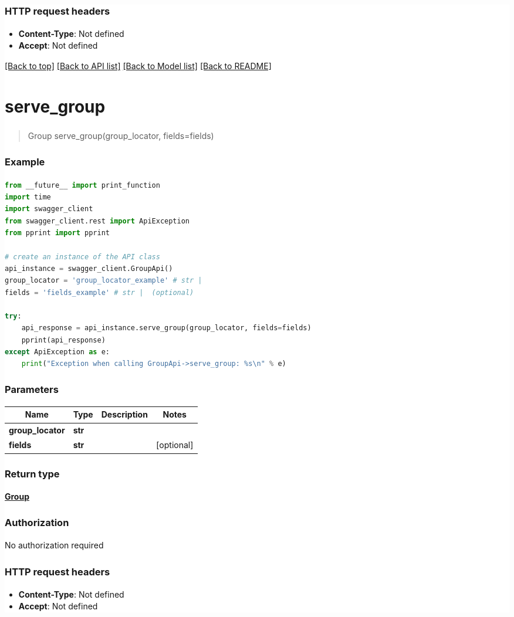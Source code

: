 ### HTTP request headers

 - **Content-Type**: Not defined
 - **Accept**: Not defined

[[Back to top]](#) [[Back to API list]](../README.md#documentation-for-api-endpoints) [[Back to Model list]](../README.md#documentation-for-models) [[Back to README]](../README.md)

# **serve_group**
> Group serve_group(group_locator, fields=fields)



### Example
```python
from __future__ import print_function
import time
import swagger_client
from swagger_client.rest import ApiException
from pprint import pprint

# create an instance of the API class
api_instance = swagger_client.GroupApi()
group_locator = 'group_locator_example' # str | 
fields = 'fields_example' # str |  (optional)

try:
    api_response = api_instance.serve_group(group_locator, fields=fields)
    pprint(api_response)
except ApiException as e:
    print("Exception when calling GroupApi->serve_group: %s\n" % e)
```

### Parameters

Name | Type | Description  | Notes
------------- | ------------- | ------------- | -------------
 **group_locator** | **str**|  | 
 **fields** | **str**|  | [optional] 

### Return type

[**Group**](Group.md)

### Authorization

No authorization required

### HTTP request headers

 - **Content-Type**: Not defined
 - **Accept**: Not defined

